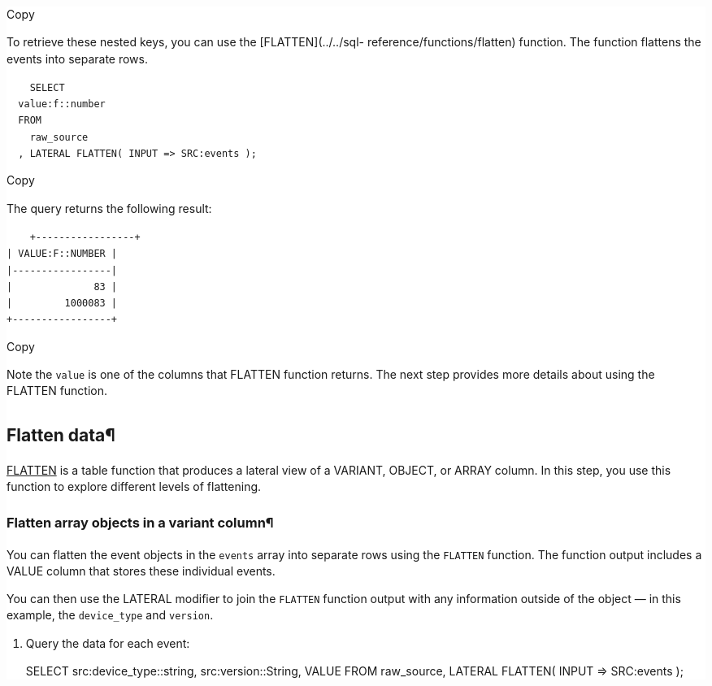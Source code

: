 
Copy

To retrieve these nested keys, you can use the [FLATTEN](../../sql-
reference/functions/flatten) function. The function flattens the events into
separate rows.

    
        SELECT
      value:f::number
      FROM
        raw_source
      , LATERAL FLATTEN( INPUT => SRC:events );
    

Copy

The query returns the following result:

    
        +-----------------+
    | VALUE:F::NUMBER |
    |-----------------|
    |              83 |
    |         1000083 |
    +-----------------+
    

Copy

Note the `value` is one of the columns that FLATTEN function returns. The next
step provides more details about using the FLATTEN function.

## Flatten data¶

[FLATTEN](../../sql-reference/functions/flatten) is a table function that
produces a lateral view of a VARIANT, OBJECT, or ARRAY column. In this step,
you use this function to explore different levels of flattening.

### Flatten array objects in a variant column¶

You can flatten the event objects in the `events` array into separate rows
using the `FLATTEN` function. The function output includes a VALUE column that
stores these individual events.

You can then use the LATERAL modifier to join the `FLATTEN` function output
with any information outside of the object — in this example, the
`device_type` and `version`.

  1. Query the data for each event:
    
        SELECT src:device_type::string,
        src:version::String,
        VALUE
    FROM
        raw_source,
        LATERAL FLATTEN( INPUT => SRC:events );
    